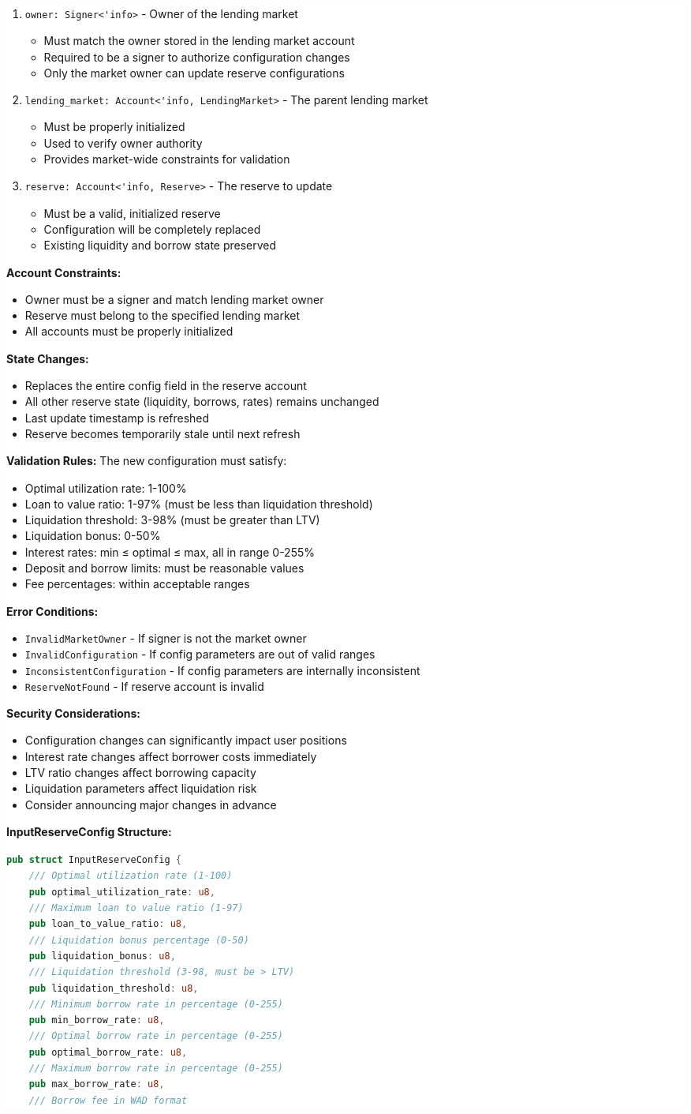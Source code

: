 1. `owner: Signer<'info>` - Owner of the lending market
   - Must match the owner stored in the lending market account
   - Required to be a signer to authorize configuration changes
   - Only the market owner can update reserve configurations

2. `lending_market: Account<'info, LendingMarket>` - The parent lending market
   - Must be properly initialized
   - Used to verify owner authority
   - Provides market-wide constraints for validation

3. `reserve: Account<'info, Reserve>` - The reserve to update
   - Must be a valid, initialized reserve
   - Configuration will be completely replaced
   - Existing liquidity and borrow state preserved

**Account Constraints:**
- Owner must be a signer and match lending market owner
- Reserve must belong to the specified lending market
- All accounts must be properly initialized

**State Changes:**
- Replaces the entire config field in the reserve account
- All other reserve state (liquidity, borrows, rates) remains unchanged
- Last update timestamp is refreshed
- Reserve becomes temporarily stale until next refresh

**Validation Rules:**
The new configuration must satisfy:
- Optimal utilization rate: 1-100%
- Loan to value ratio: 1-97% (must be less than liquidation threshold)
- Liquidation threshold: 3-98% (must be greater than LTV)
- Liquidation bonus: 0-50%
- Interest rates: min ≤ optimal ≤ max, all in range 0-255%
- Deposit and borrow limits: must be reasonable values
- Fee percentages: within acceptable ranges

**Error Conditions:**
- `InvalidMarketOwner` - If signer is not the market owner
- `InvalidConfiguration` - If config parameters are out of valid ranges
- `InconsistentConfiguration` - If config parameters are internally inconsistent
- `ReserveNotFound` - If reserve account is invalid

**Security Considerations:**
- Configuration changes can significantly impact user positions
- Interest rate changes affect borrower costs immediately
- LTV ratio changes affect borrowing capacity
- Liquidation parameters affect liquidation risk
- Consider announcing major changes in advance

**InputReserveConfig Structure:**
```rust
pub struct InputReserveConfig {
    /// Optimal utilization rate (1-100)
    pub optimal_utilization_rate: u8,
    /// Maximum loan to value ratio (1-97)
    pub loan_to_value_ratio: u8,
    /// Liquidation bonus percentage (0-50)
    pub liquidation_bonus: u8,
    /// Liquidation threshold (3-98, must be > LTV)
    pub liquidation_threshold: u8,
    /// Minimum borrow rate in percentage (0-255)
    pub min_borrow_rate: u8,
    /// Optimal borrow rate in percentage (0-255)
    pub optimal_borrow_rate: u8,
    /// Maximum borrow rate in percentage (0-255)
    pub max_borrow_rate: u8,
    /// Borrow fee in WAD format
```